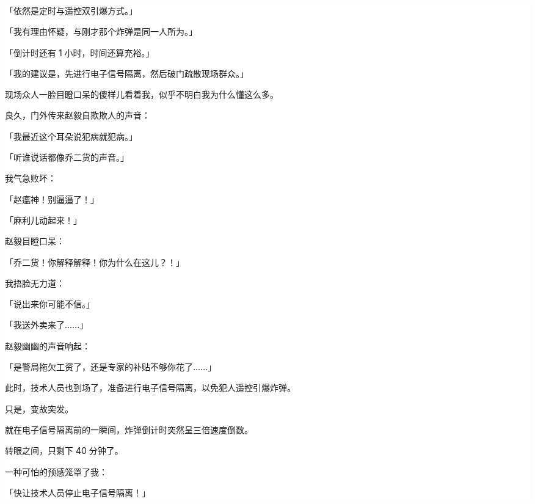 
「依然是定时与遥控双引爆方式。」


「我有理由怀疑，与刚才那个炸弹是同一人所为。」


「倒计时还有 1 小时，时间还算充裕。」


「我的建议是，先进行电子信号隔离，然后破门疏散现场群众。」


现场众人一脸目瞪口呆的傻样儿看着我，似乎不明白我为什么懂这么多。


良久，门外传来赵毅自欺欺人的声音：


「我最近这个耳朵说犯病就犯病。」


「听谁说话都像乔二货的声音。」


我气急败坏：


「赵瘟神！别逼逼了！」


「麻利儿动起来！」


赵毅目瞪口呆：


「乔二货！你解释解释！你为什么在这儿？！」


我捂脸无力道：


「说出来你可能不信。」


「我送外卖来了......」


赵毅幽幽的声音响起：


「是警局拖欠工资了，还是专家的补贴不够你花了......」


此时，技术人员也到场了，准备进行电子信号隔离，以免犯人遥控引爆炸弹。


只是，变故突发。


就在电子信号隔离前的一瞬间，炸弹倒计时突然呈三倍速度倒数。


转眼之间，只剩下 40 分钟了。


一种可怕的预感笼罩了我：


「快让技术人员停止电子信号隔离！」

